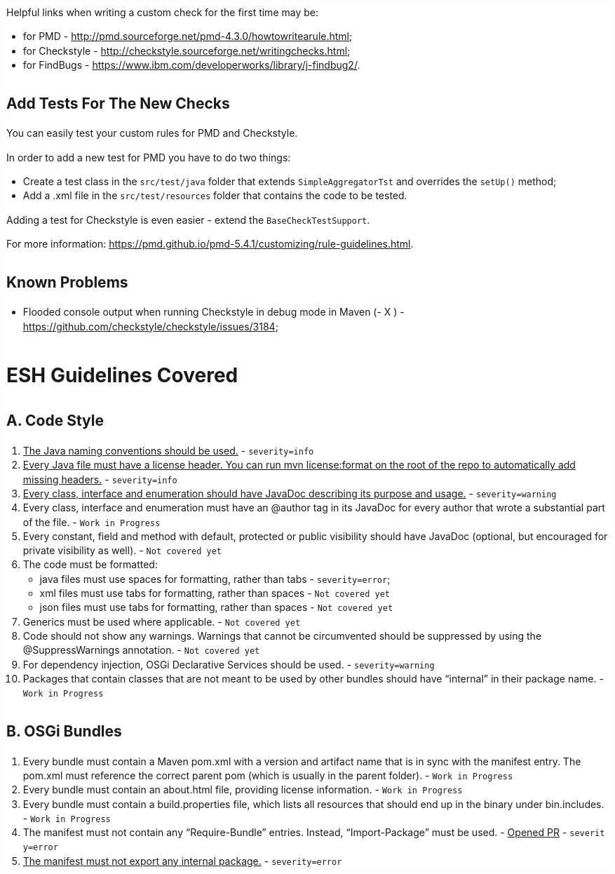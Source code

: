 Helpful links when writing a custom check for the first time may be:

- for PMD - http://pmd.sourceforge.net/pmd-4.3.0/howtowritearule.html;
- for Checkstyle - http://checkstyle.sourceforge.net/writingchecks.html;
- for FindBugs - https://www.ibm.com/developerworks/library/j-findbug2/.

## Add Tests For The New Checks

You can easily test your custom rules for PMD and Checkstyle.

In order to add a new test for PMD you have to do two things:
- Create a test class in the `src/test/java` folder that extends `SimpleAggregatorTst` and overrides the `setUp()` method;
- Add a .xml file in the `src/test/resources` folder that contains the code to be tested.

Adding a test for Checkstyle is even easier - extend the `BaseCheckTestSupport`.

For more information: https://pmd.github.io/pmd-5.4.1/customizing/rule-guidelines.html.

## Known Problems

- Flooded console output when running Checkstyle in debug mode in Maven  (- X ) - https://github.com/checkstyle/checkstyle/issues/3184;

# ESH Guidelines Covered

## A. Code Style
1. [The Java naming conventions should be used.](https://github.com/openhab/static-code-analysis/blob/master/src/main/resources/rulesets/checkstyle/rules.xml#L80) - `severity=info`
2. [Every Java file must have a license header. You can run mvn license:format on the root of the repo to automatically add missing headers.](https://github.com/openhab/static-code-analysis/blob/master/src/main/resources/rulesets/checkstyle/rules.xml#L34) - `severity=info`
3. [Every class, interface and enumeration should have JavaDoc describing its purpose and usage.](https://github.com/openhab/static-code-analysis/blob/master/src/main/resources/rulesets/checkstyle/rules.xml#L66) - `severity=warning`
4. Every class, interface and enumeration must have an @author tag in its JavaDoc for every author that wrote a substantial part of the file. - `Work in Progress`
5. Every constant, field and method with default, protected or public visibility should have JavaDoc (optional, but encouraged for private visibility as well). - `Not covered yet`
6. The code must be formatted:
    - java files must use spaces for formatting, rather than tabs - `severity=error`;
    - xml files must use tabs for formatting, rather than spaces - `Not covered yet`
    - json files must use tabs for formatting, rather than spaces - `Not covered yet`
7. Generics must be used where applicable. - `Not covered yet`
8. Code should not show any warnings. Warnings that cannot be circumvented should be suppressed by using the @SuppressWarnings annotation. - `Not covered yet`
9. For dependency injection, OSGi Declarative Services should be used. - `severity=warning`
10. Packages that contain classes that are not meant to be used by other bundles should have “internal” in their package name. - `Work in Progress`

## B. OSGi Bundles
1. Every bundle must contain a Maven pom.xml with a version and artifact name that is in sync with the manifest entry. The pom.xml must reference the correct parent pom (which is usually in the parent folder). - `Work in Progress`
2. Every bundle must contain an about.html file, providing license information. - `Work in Progress`
3. Every bundle must contain a build.properties file, which lists all resources that should end up in the binary under bin.includes. - `Work in Progress`
4. The manifest must not contain any “Require-Bundle” entries. Instead, “Import-Package” must be used. - [Opened PR](https://github.com/openhab/static-code-analysis/pull/19) - `severity=error`
5. [The manifest must not export any internal package.](https://github.com/openhab/static-code-analysis/blob/master/src/main/resources/rulesets/checkstyle/rules.xml#L40) - `severity=error`